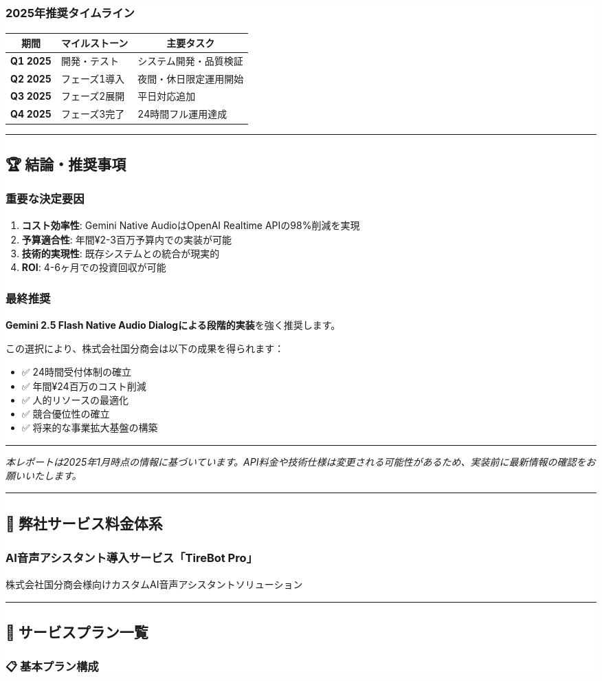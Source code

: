 ### 2025年推奨タイムライン

| 期間 | マイルストーン | 主要タスク |
|------|---------------|------------|
| **Q1 2025** | 開発・テスト | システム開発・品質検証 |
| **Q2 2025** | フェーズ1導入 | 夜間・休日限定運用開始 |
| **Q3 2025** | フェーズ2展開 | 平日対応追加 |
| **Q4 2025** | フェーズ3完了 | 24時間フル運用達成 |

---

## 🏆 結論・推奨事項

### 重要な決定要因

1. **コスト効率性**: Gemini Native AudioはOpenAI Realtime APIの98%削減を実現
2. **予算適合性**: 年間¥2-3百万予算内での実装が可能
3. **技術的実現性**: 既存システムとの統合が現実的
4. **ROI**: 4-6ヶ月での投資回収が可能

### 最終推奨

**Gemini 2.5 Flash Native Audio Dialogによる段階的実装**を強く推奨します。

この選択により、株式会社国分商会は以下の成果を得られます：

- ✅ 24時間受付体制の確立
- ✅ 年間¥24百万のコスト削減
- ✅ 人的リソースの最適化  
- ✅ 競合優位性の確立
- ✅ 将来的な事業拡大基盤の構築

---

*本レポートは2025年1月時点の情報に基づいています。API料金や技術仕様は変更される可能性があるため、実装前に最新情報の確認をお願いいたします。*

---

## 💼 弊社サービス料金体系

### AI音声アシスタント導入サービス「TireBot Pro」

株式会社国分商会様向けカスタムAI音声アシスタントソリューション

---

## 🎯 サービスプラン一覧

### 📋 **基本プラン構成**
